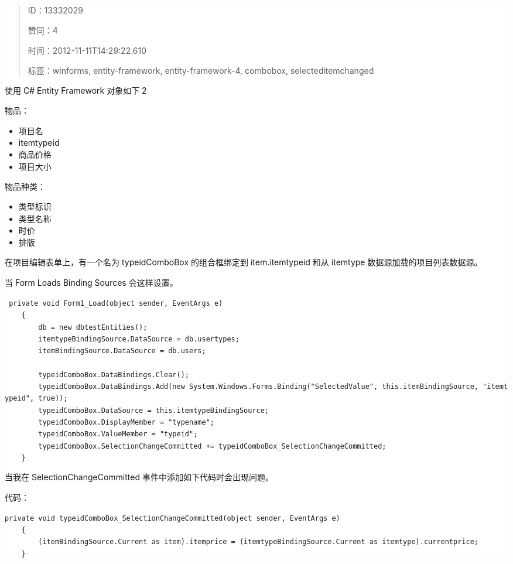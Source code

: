 > ID：13332029
> 
> 赞同：4
> 
> 时间：2012-11-11T14:29:22.610
> 
> 标签：winforms, entity-framework, entity-framework-4, combobox, selecteditemchanged

使用 C# Entity Framework 对象如下 2

物品：

*   项目名
*   itemtypeid
*   商品价格
*   项目大小

物品种类：

*   类型标识
*   类型名称
*   时价
*   排版

在项目编辑表单上，有一个名为 typeidComboBox 的组合框绑定到 item.itemtypeid 和从 itemtype 数据源加载的项目列表数据源。

当 Form Loads Binding Sources 会这样设置。

```
 private void Form1_Load(object sender, EventArgs e)
    {
        db = new dbtestEntities();
        itemtypeBindingSource.DataSource = db.usertypes;
        itemBindingSource.DataSource = db.users;

        typeidComboBox.DataBindings.Clear();
        typeidComboBox.DataBindings.Add(new System.Windows.Forms.Binding("SelectedValue", this.itemBindingSource, "itemtypeid", true));
        typeidComboBox.DataSource = this.itemtypeBindingSource;
        typeidComboBox.DisplayMember = "typename";
        typeidComboBox.ValueMember = "typeid";
        typeidComboBox.SelectionChangeCommitted += typeidComboBox_SelectionChangeCommitted;
    } 
```

当我在 SelectionChangeCommitted 事件中添加如下代码时会出现问题。

代码：

```
private void typeidComboBox_SelectionChangeCommitted(object sender, EventArgs e)
    {
        (itemBindingSource.Current as item).itemprice = (itemtypeBindingSource.Current as itemtype).currentprice;
    } 
```

